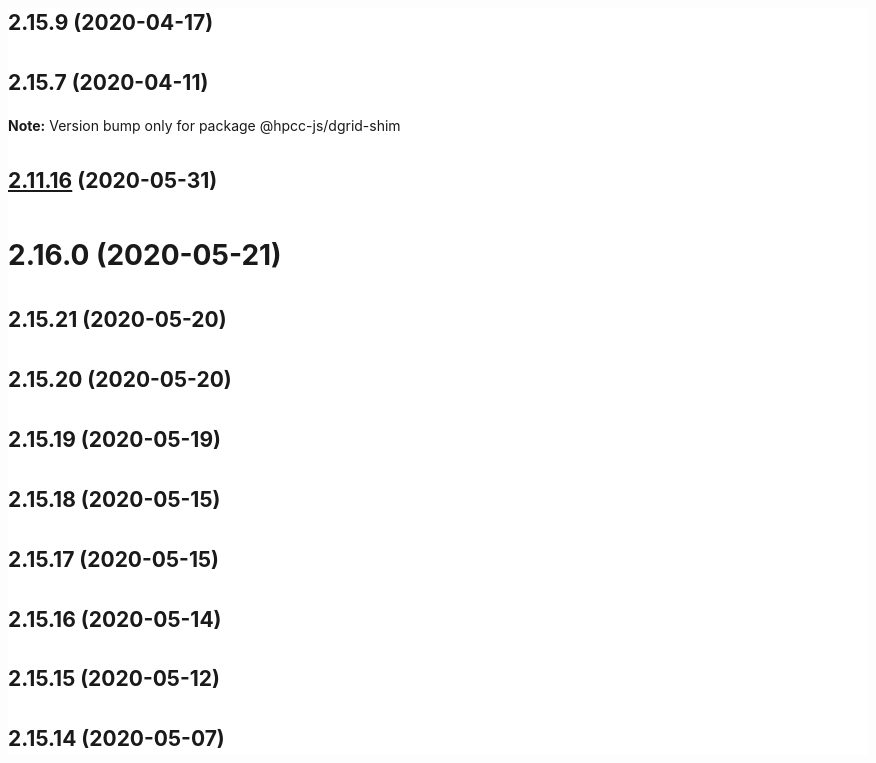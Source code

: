 

## 2.15.9 (2020-04-17)



## 2.15.7 (2020-04-11)

**Note:** Version bump only for package @hpcc-js/dgrid-shim





## [2.11.16](https://github.com/hpcc-systems/Visualization/compare/@hpcc-js/dgrid-shim@2.11.8...@hpcc-js/dgrid-shim@2.11.16) (2020-05-31)



# 2.16.0 (2020-05-21)



## 2.15.21 (2020-05-20)



## 2.15.20 (2020-05-20)



## 2.15.19 (2020-05-19)



## 2.15.18 (2020-05-15)



## 2.15.17 (2020-05-15)



## 2.15.16 (2020-05-14)



## 2.15.15 (2020-05-12)



## 2.15.14 (2020-05-07)

